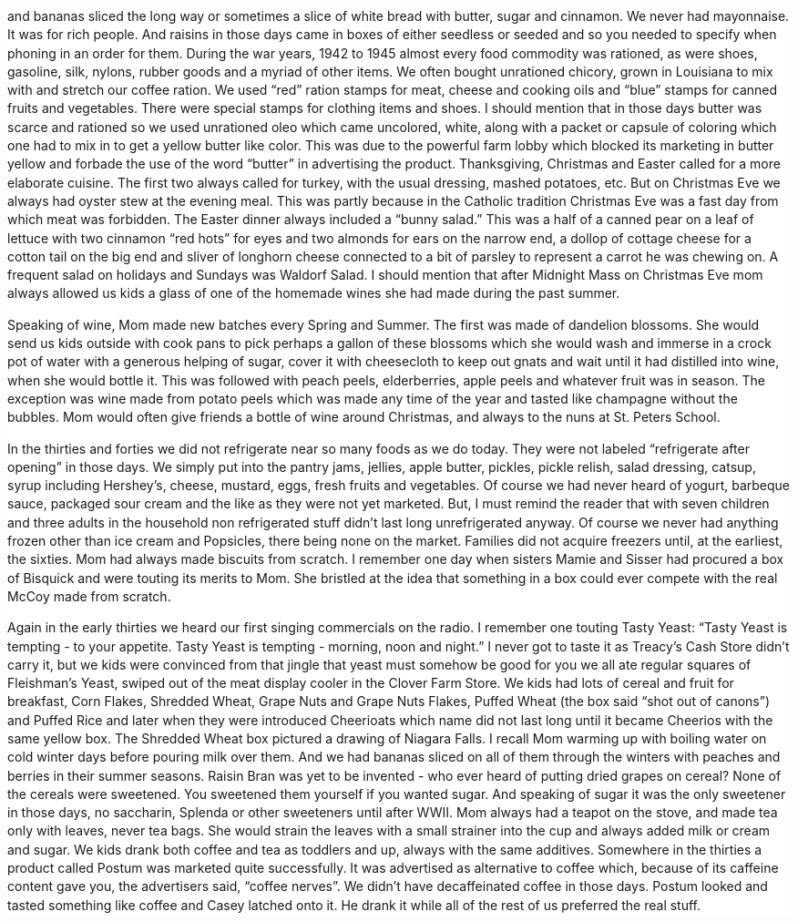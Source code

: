 and bananas sliced the long way or sometimes a slice of white bread with butter, sugar and cinnamon. We never had mayonnaise. It was for rich people. And raisins in those days came in boxes of either seedless or seeded and so you needed to specify when phoning in an order for them. During the war years, 1942 to 1945 almost every food commodity was rationed, as were shoes, gasoline, silk, nylons, rubber goods and a myriad of other items. We often bought unrationed chicory, grown in Louisiana to mix with and stretch our coffee ration. We used “red” ration stamps for meat, cheese and cooking oils and “blue” stamps for canned fruits and vegetables. There were special stamps for clothing items and shoes. I should mention that in those days butter was scarce and rationed so we used unrationed oleo which came uncolored, white, along with a packet or capsule of coloring which one had to mix in to get a yellow butter like color. This was due to the powerful farm lobby which blocked its marketing in butter yellow and forbade the use of the word “butter” in advertising the product. Thanksgiving, Christmas and Easter called for a more elaborate cuisine. The first two always called for turkey, with the usual dressing, mashed potatoes, etc. But on Christmas Eve we always had oyster stew at the evening meal. This was partly because in the Catholic tradition Christmas Eve was a fast day from which meat was forbidden. The Easter dinner always included a “bunny salad.” This was a half of a canned pear on a leaf of lettuce with two cinnamon “red hots” for eyes and two almonds for ears on the narrow end, a dollop of cottage cheese for a cotton tail on the big end and sliver of longhorn cheese connected to a bit of parsley to represent a carrot he was chewing on. A frequent salad on holidays and Sundays was Waldorf Salad. I should mention that after Midnight Mass on Christmas Eve mom always allowed us kids a glass of one of the homemade wines she had made during the past summer. 

Speaking of wine, Mom made new batches every Spring and Summer. The first was made of dandelion blossoms. She would send us kids outside with cook pans to pick perhaps a gallon of these blossoms which she would wash and immerse in a crock pot of water with a generous helping of sugar, cover it with cheesecloth to keep out gnats and wait until it had distilled into wine, when she would bottle it. This was followed with peach peels, elderberries, apple peels and whatever fruit was in season. The exception was wine made from potato peels which was made any time of the year and tasted like champagne without the bubbles. Mom would often give friends a bottle of wine around Christmas, and always to the nuns at St. Peters School.

In the thirties and forties we did not refrigerate near so many foods as we do today. They were not labeled “refrigerate after opening” in those days. We simply put into the pantry jams, jellies, apple butter, pickles, pickle relish, salad dressing, catsup, syrup including Hershey’s, cheese, mustard, eggs, fresh fruits and vegetables. Of course we had never heard of yogurt, barbeque sauce, packaged sour cream and the like as they were not yet marketed. But, I must remind the reader that with seven children and three adults in the household non refrigerated stuff didn’t last long unrefrigerated anyway. Of course we never had anything frozen other than ice cream and Popsicles, there being none on the market. Families did not acquire freezers until, at the earliest, the sixties. Mom had always made biscuits from scratch. I remember one day when sisters Mamie and Sisser had procured a box of Bisquick and were touting its merits to Mom. She bristled at the idea that something in a box could ever compete with the real McCoy made from scratch.

Again in the early thirties we heard our first singing commercials on the radio. I remember one touting Tasty Yeast: “Tasty Yeast is tempting - to your appetite. Tasty Yeast is tempting - morning, noon and night.” I never got to taste it as Treacy’s Cash Store didn’t carry it, but we kids were convinced from that jingle that yeast must somehow be good for you we all ate regular squares of Fleishman’s Yeast, swiped out of the meat display cooler in the Clover Farm Store. We kids had lots of cereal and fruit for breakfast, Corn Flakes, Shredded Wheat, Grape Nuts and Grape Nuts Flakes, Puffed Wheat (the box said “shot out of canons”) and Puffed Rice and later when they were introduced Cheerioats which name did not last long until it became Cheerios with the same yellow box. The Shredded Wheat box pictured a drawing of Niagara Falls. I recall Mom warming up with boiling water on cold winter days before pouring milk over them. And we had bananas sliced on all of them through the winters with peaches and berries in their summer seasons. Raisin Bran was yet to be invented - who ever heard of putting dried grapes on cereal? None of the cereals were sweetened. You sweetened them yourself if you wanted sugar. And speaking of sugar it was the only sweetener in those days, no saccharin, Splenda or other sweeteners until after WWII. Mom always had a teapot on the stove, and made tea only with leaves, never tea bags. She would strain the leaves with a small strainer into the cup and always added milk or cream and sugar. We kids drank both coffee and tea as toddlers and up, always with the same additives. Somewhere in the thirties a product called Postum was marketed quite successfully. It was advertised as alternative to coffee which, because of its caffeine content gave you, the advertisers said, “coffee nerves”. We didn’t have decaffeinated coffee in those days. Postum looked and tasted something like coffee and Casey latched onto it. He drank it while all of the rest of us preferred the real stuff.
